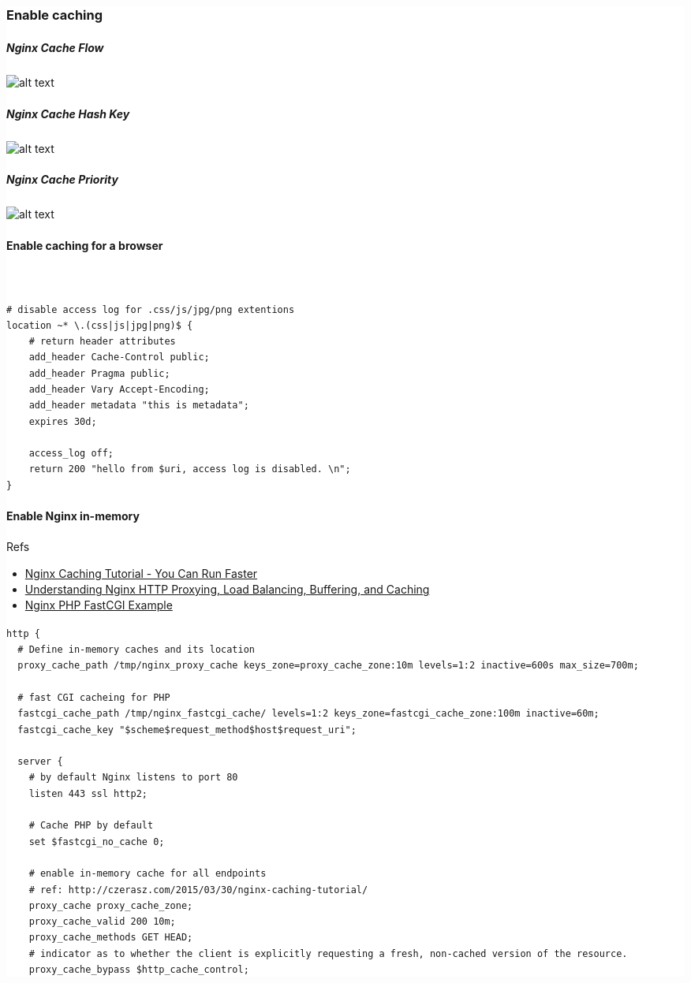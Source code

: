 ### Enable caching <a name="virtual_host_enable_cache"></a>

##### Nginx Cache Flow
![alt text](imgs/nginx_cache_diagram.png "Cache Diagram")

##### Nginx Cache Hash Key
![alt text](imgs/nginx_cache_hash_key.png "Cache Hash Key")

##### Nginx Cache Priority
![alt text](imgs/nginx_cache_priority.png "Cache Priority")

#### Enable caching for a browser
```


# disable access log for .css/js/jpg/png extentions
location ~* \.(css|js|jpg|png)$ {
    # return header attributes
    add_header Cache-Control public;
    add_header Pragma public;
    add_header Vary Accept-Encoding;
    add_header metadata "this is metadata";
    expires 30d;

    access_log off;
    return 200 "hello from $uri, access log is disabled. \n";
}
```

#### Enable Nginx in-memory
Refs
- [Nginx Caching Tutorial - You Can Run Faster](http://czerasz.com/2015/03/30/nginx-caching-tutorial/)
- [Understanding Nginx HTTP Proxying, Load Balancing, Buffering, and Caching](https://www.digitalocean.com/community/tutorials/understanding-nginx-http-proxying-load-balancing-buffering-and-caching)
- [Nginx PHP FastCGI Example](https://www.nginx.com/resources/wiki/start/topics/examples/phpfcgi/)
```
http {
  # Define in-memory caches and its location
  proxy_cache_path /tmp/nginx_proxy_cache keys_zone=proxy_cache_zone:10m levels=1:2 inactive=600s max_size=700m;

  # fast CGI cacheing for PHP
  fastcgi_cache_path /tmp/nginx_fastcgi_cache/ levels=1:2 keys_zone=fastcgi_cache_zone:100m inactive=60m;
  fastcgi_cache_key "$scheme$request_method$host$request_uri";

  server {
    # by default Nginx listens to port 80
    listen 443 ssl http2;

    # Cache PHP by default
    set $fastcgi_no_cache 0;

    # enable in-memory cache for all endpoints
    # ref: http://czerasz.com/2015/03/30/nginx-caching-tutorial/
    proxy_cache proxy_cache_zone;
    proxy_cache_valid 200 10m;
    proxy_cache_methods GET HEAD;
    # indicator as to whether the client is explicitly requesting a fresh, non-cached version of the resource.
    proxy_cache_bypass $http_cache_control;
```